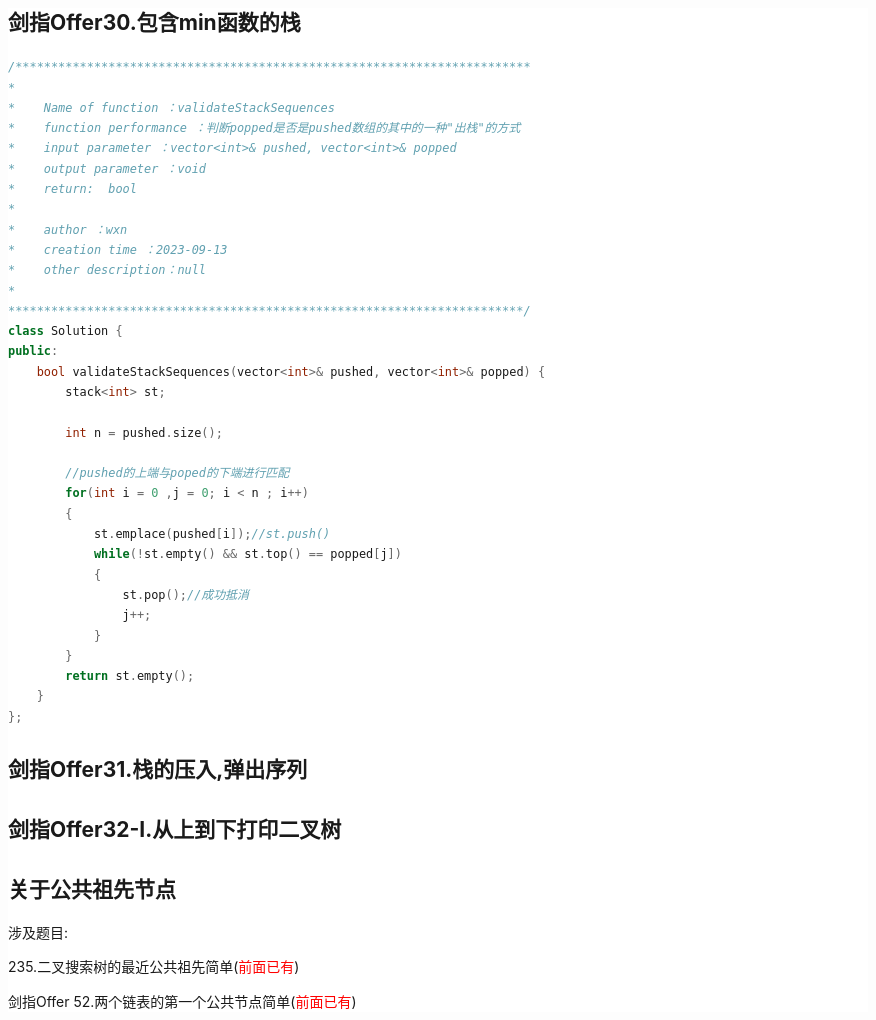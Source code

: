 

## 剑指Offer30.包含min函数的栈
```cpp
/************************************************************************
*
*    Name of function ：validateStackSequences
*    function performance ：判断popped是否是pushed数组的其中的一种"出栈"的方式
*    input parameter ：vector<int>& pushed, vector<int>& popped
*    output parameter ：void
*    return:  bool
*
*    author ：wxn
*    creation time ：2023-09-13
*    other description：null
*
************************************************************************/
class Solution {
public:
    bool validateStackSequences(vector<int>& pushed, vector<int>& popped) {
        stack<int> st;

        int n = pushed.size();

        //pushed的上端与poped的下端进行匹配
        for(int i = 0 ,j = 0; i < n ; i++)
        {
            st.emplace(pushed[i]);//st.push()   
            while(!st.empty() && st.top() == popped[j])
            {
                st.pop();//成功抵消
                j++;
            }
        }
        return st.empty();
    }
};
```

## 剑指Offer31.栈的压入,弹出序列

## 剑指Offer32-I.从上到下打印二叉树

## 关于公共祖先节点

涉及题目:

235.二叉搜索树的最近公共祖先简单(<font color=red>前面已有</font>)

剑指Offer 52.两个链表的第一个公共节点简单(<font color=red>前面已有</font>)
